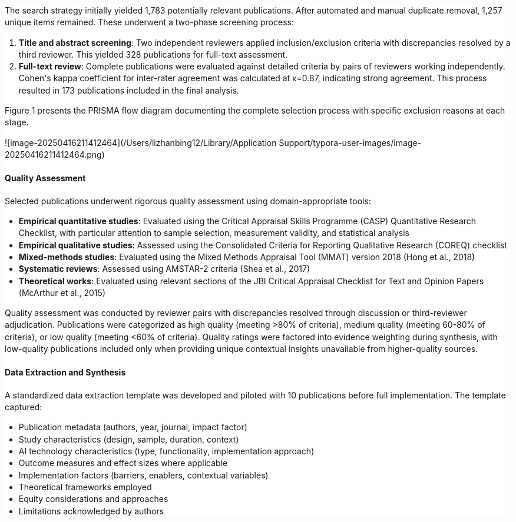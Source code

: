 The search strategy initially yielded 1,783 potentially relevant publications. After automated and manual duplicate removal, 1,257 unique items remained. These underwent a two-phase screening process:

1. **Title and abstract screening**: Two independent reviewers applied inclusion/exclusion criteria with discrepancies resolved by a third reviewer. This yielded 328 publications for full-text assessment.
2. **Full-text review**: Complete publications were evaluated against detailed criteria by pairs of reviewers working independently. Cohen's kappa coefficient for inter-rater agreement was calculated at κ=0.87, indicating strong agreement. This process resulted in 173 publications included in the final analysis.

Figure 1 presents the PRISMA flow diagram documenting the complete selection process with specific exclusion reasons at each stage.

![image-20250416211412464](/Users/lizhanbing12/Library/Application Support/typora-user-images/image-20250416211412464.png)

```

```

#### Quality Assessment

Selected publications underwent rigorous quality assessment using domain-appropriate tools:

- **Empirical quantitative studies**: Evaluated using the Critical Appraisal Skills Programme (CASP) Quantitative Research Checklist, with particular attention to sample selection, measurement validity, and statistical analysis
- **Empirical qualitative studies**: Assessed using the Consolidated Criteria for Reporting Qualitative Research (COREQ) checklist
- **Mixed-methods studies**: Evaluated using the Mixed Methods Appraisal Tool (MMAT) version 2018 (Hong et al., 2018)
- **Systematic reviews**: Assessed using AMSTAR-2 criteria (Shea et al., 2017)
- **Theoretical works**: Evaluated using relevant sections of the JBI Critical Appraisal Checklist for Text and Opinion Papers (McArthur et al., 2015)

Quality assessment was conducted by reviewer pairs with discrepancies resolved through discussion or third-reviewer adjudication. Publications were categorized as high quality (meeting >80% of criteria), medium quality (meeting 60-80% of criteria), or low quality (meeting <60% of criteria). Quality ratings were factored into evidence weighting during synthesis, with low-quality publications included only when providing unique contextual insights unavailable from higher-quality sources.

#### Data Extraction and Synthesis

A standardized data extraction template was developed and piloted with 10 publications before full implementation. The template captured:

- Publication metadata (authors, year, journal, impact factor)
- Study characteristics (design, sample, duration, context)
- AI technology characteristics (type, functionality, implementation approach)
- Outcome measures and effect sizes where applicable
- Implementation factors (barriers, enablers, contextual variables)
- Theoretical frameworks employed
- Equity considerations and approaches
- Limitations acknowledged by authors
